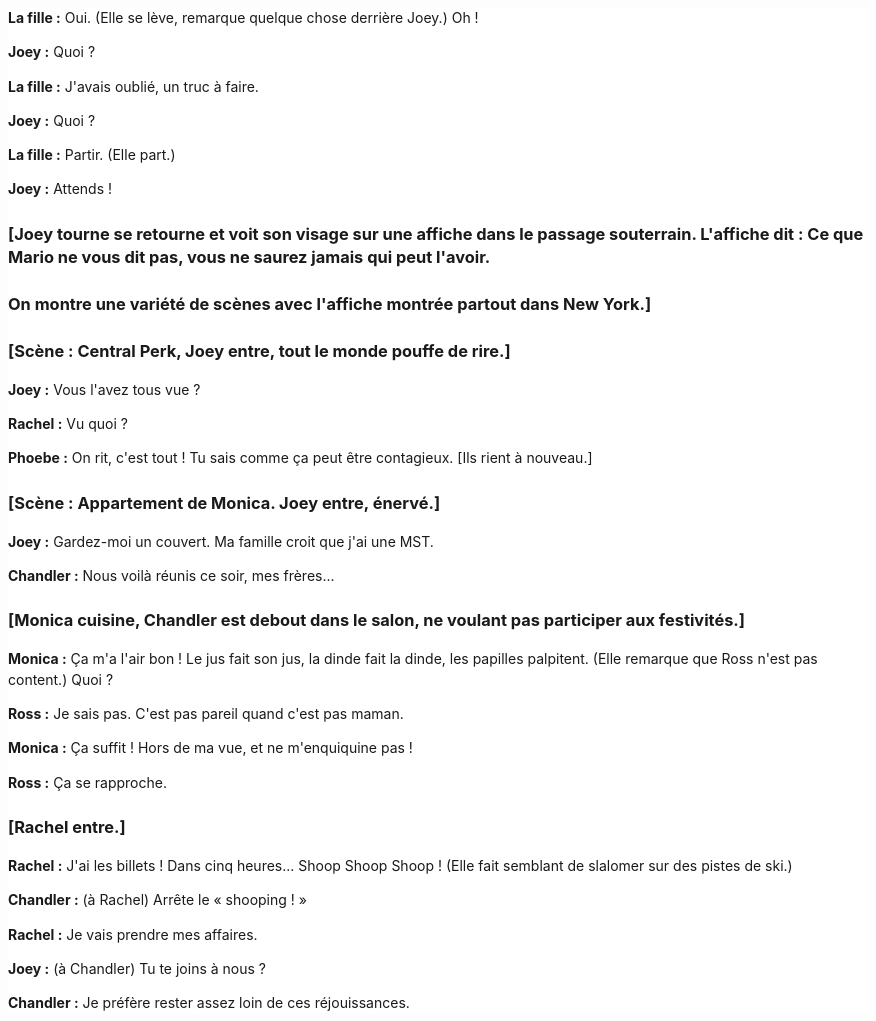 **La fille :** Oui. (Elle se lève, remarque quelque chose derrière Joey.) Oh !

**Joey :** Quoi ?

**La fille :** J'avais oublié, un truc à faire.

**Joey :** Quoi ?

**La fille :** Partir. (Elle part.)

**Joey :** Attends !

### [Joey tourne se retourne et voit son visage sur une affiche dans le passage souterrain. L'affiche dit : Ce que Mario ne vous dit pas, vous ne saurez jamais qui peut l'avoir.

### On montre une variété de scènes avec l'affiche montrée partout dans New York.]

### [Scène : Central Perk, Joey entre, tout le monde pouffe de rire.]

**Joey :** Vous l'avez tous vue ?

**Rachel :** Vu quoi ?

**Phoebe :** On rit, c'est tout ! Tu sais comme ça peut être contagieux. [Ils rient à nouveau.]

### [Scène : Appartement de Monica. Joey entre, énervé.]

**Joey :** Gardez-moi un couvert. Ma famille croit que j'ai une MST.

**Chandler :** Nous voilà réunis ce soir, mes frères...

### [Monica cuisine, Chandler est debout dans le salon, ne voulant pas participer aux festivités.]

**Monica :** Ça m'a l'air bon ! Le jus fait son jus, la dinde fait la dinde, les papilles palpitent. (Elle remarque que Ross n'est pas content.) Quoi ?

**Ross :** Je sais pas. C'est pas pareil quand c'est pas maman.

**Monica :** Ça suffit ! Hors de ma vue, et ne m'enquiquine pas !

**Ross :** Ça se rapproche.

### [Rachel entre.]

**Rachel :** J'ai les billets ! Dans cinq heures... Shoop Shoop Shoop ! (Elle fait semblant de slalomer sur des pistes de ski.)

**Chandler :** (à Rachel) Arrête le « shooping ! »

**Rachel :** Je vais prendre mes affaires.

**Joey :** (à Chandler) Tu te joins à nous ?

**Chandler :** Je préfère rester assez loin de ces réjouissances.

